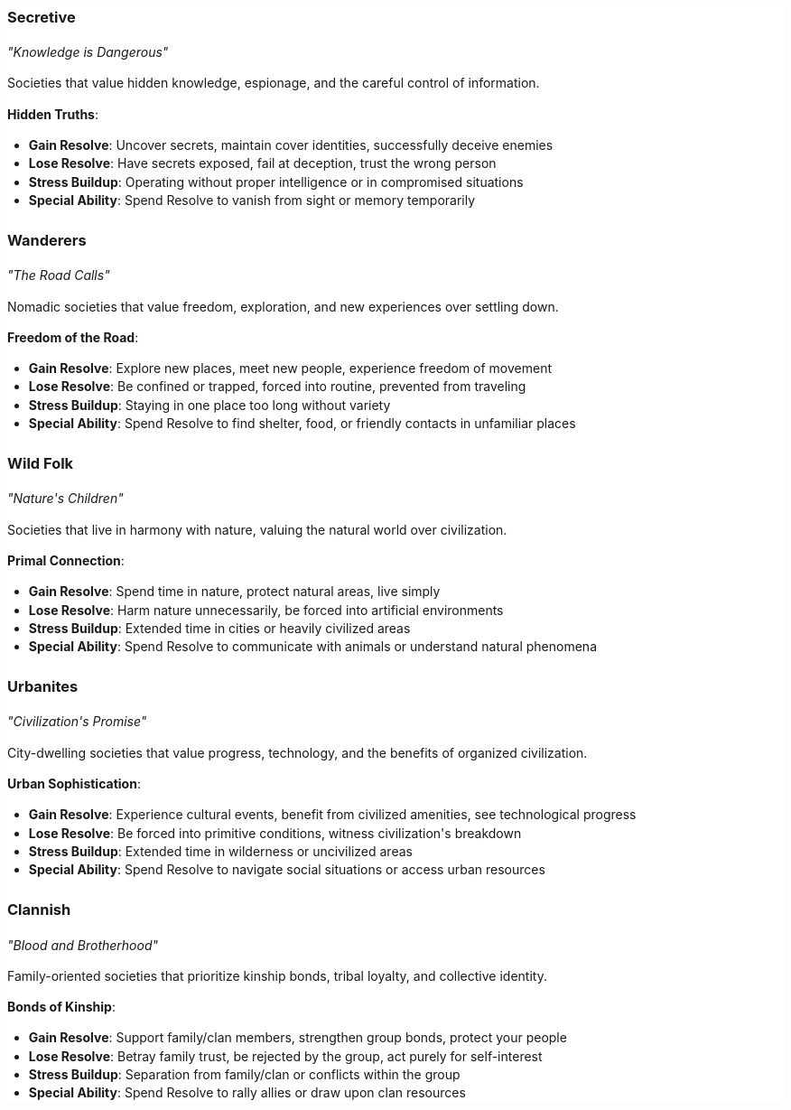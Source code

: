 ### Secretive
*"Knowledge is Dangerous"*

Societies that value hidden knowledge, espionage, and the careful control of information.

**Hidden Truths**:
- **Gain Resolve**: Uncover secrets, maintain cover identities, successfully deceive enemies
- **Lose Resolve**: Have secrets exposed, fail at deception, trust the wrong person
- **Stress Buildup**: Operating without proper intelligence or in compromised situations
- **Special Ability**: Spend Resolve to vanish from sight or memory temporarily

### Wanderers
*"The Road Calls"*

Nomadic societies that value freedom, exploration, and new experiences over settling down.

**Freedom of the Road**:
- **Gain Resolve**: Explore new places, meet new people, experience freedom of movement
- **Lose Resolve**: Be confined or trapped, forced into routine, prevented from traveling
- **Stress Buildup**: Staying in one place too long without variety
- **Special Ability**: Spend Resolve to find shelter, food, or friendly contacts in unfamiliar places

### Wild Folk
*"Nature's Children"*

Societies that live in harmony with nature, valuing the natural world over civilization.

**Primal Connection**:
- **Gain Resolve**: Spend time in nature, protect natural areas, live simply
- **Lose Resolve**: Harm nature unnecessarily, be forced into artificial environments
- **Stress Buildup**: Extended time in cities or heavily civilized areas
- **Special Ability**: Spend Resolve to communicate with animals or understand natural phenomena

### Urbanites
*"Civilization's Promise"*

City-dwelling societies that value progress, technology, and the benefits of organized civilization.

**Urban Sophistication**:
- **Gain Resolve**: Experience cultural events, benefit from civilized amenities, see technological progress
- **Lose Resolve**: Be forced into primitive conditions, witness civilization's breakdown
- **Stress Buildup**: Extended time in wilderness or uncivilized areas
- **Special Ability**: Spend Resolve to navigate social situations or access urban resources

### Clannish
*"Blood and Brotherhood"*

Family-oriented societies that prioritize kinship bonds, tribal loyalty, and collective identity.

**Bonds of Kinship**:
- **Gain Resolve**: Support family/clan members, strengthen group bonds, protect your people
- **Lose Resolve**: Betray family trust, be rejected by the group, act purely for self-interest
- **Stress Buildup**: Separation from family/clan or conflicts within the group
- **Special Ability**: Spend Resolve to rally allies or draw upon clan resources
